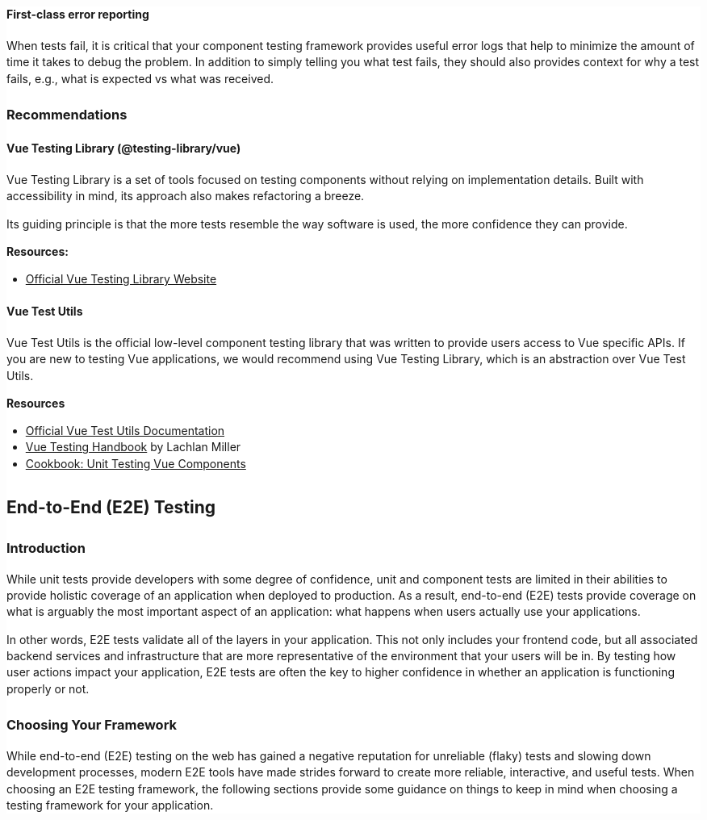 #### First-class error reporting

When tests fail, it is critical that your component testing framework provides useful error logs that help to minimize the amount of time it takes to debug the problem. In addition to simply telling you what test fails, they should also provides context for why a test fails, e.g., what is expected vs what was received.

### Recommendations

#### Vue Testing Library (@testing-library/vue)

Vue Testing Library is a set of tools focused on testing components without relying on implementation details. Built with accessibility in mind, its approach also makes refactoring a breeze.

Its guiding principle is that the more tests resemble the way software is used, the more confidence they can provide.

**Resources:**

- [Official Vue Testing Library Website](https://testing-library.com/docs/vue-testing-library/intro)

#### Vue Test Utils

Vue Test Utils is the official low-level component testing library that was written to provide users access to Vue specific APIs. If you are new to testing Vue applications, we would recommend using Vue Testing Library, which is an abstraction over Vue Test Utils.

**Resources**

- [Official Vue Test Utils Documentation](https://vue-test-utils.vuejs.org)
- [Vue Testing Handbook](https://lmiller1990.github.io/vue-testing-handbook/#what-is-this-guide) by Lachlan Miller
- [Cookbook: Unit Testing Vue Components](https://vuejs.org/v2/cookbook/unit-testing-vue-components.html)

## End-to-End (E2E) Testing

### Introduction

While unit tests provide developers with some degree of confidence, unit and component tests are limited in their abilities to provide holistic coverage of an application when deployed to production. As a result, end-to-end (E2E) tests provide coverage on what is arguably the most important aspect of an application: what happens when users actually use your applications.

In other words, E2E tests validate all of the layers in your application. This not only includes your frontend code, but all associated backend services and infrastructure that are more representative of the environment that your users will be in. By testing how user actions impact your application, E2E tests are often the key to higher confidence in whether an application is functioning properly or not.

### Choosing Your Framework

While end-to-end (E2E) testing on the web has gained a negative reputation for unreliable (flaky) tests and slowing down development processes, modern E2E tools have made strides forward to create more reliable, interactive, and useful tests. When choosing an E2E testing framework, the following sections provide some guidance on things to keep in mind when choosing a testing framework for your application.
